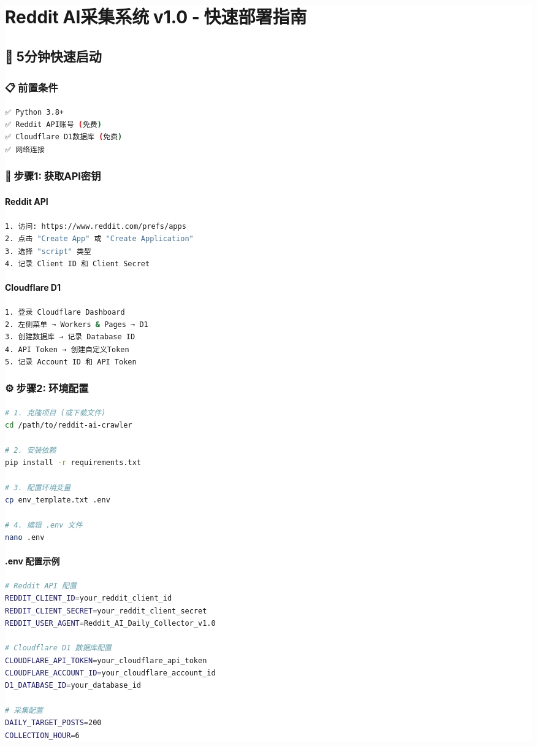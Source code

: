 # Reddit AI采集系统 v1.0 - 快速部署指南

## 🚀 5分钟快速启动

### 📋 前置条件

```bash
✅ Python 3.8+
✅ Reddit API账号 (免费)
✅ Cloudflare D1数据库 (免费)
✅ 网络连接
```

### 🔑 步骤1: 获取API密钥

#### Reddit API
```bash
1. 访问: https://www.reddit.com/prefs/apps
2. 点击 "Create App" 或 "Create Application"
3. 选择 "script" 类型
4. 记录 Client ID 和 Client Secret
```

#### Cloudflare D1
```bash
1. 登录 Cloudflare Dashboard
2. 左侧菜单 → Workers & Pages → D1
3. 创建数据库 → 记录 Database ID
4. API Token → 创建自定义Token
5. 记录 Account ID 和 API Token
```

### ⚙️ 步骤2: 环境配置

```bash
# 1. 克隆项目 (或下载文件)
cd /path/to/reddit-ai-crawler

# 2. 安装依赖
pip install -r requirements.txt

# 3. 配置环境变量
cp env_template.txt .env

# 4. 编辑 .env 文件
nano .env
```

#### .env 配置示例
```bash
# Reddit API 配置
REDDIT_CLIENT_ID=your_reddit_client_id
REDDIT_CLIENT_SECRET=your_reddit_client_secret
REDDIT_USER_AGENT=Reddit_AI_Daily_Collector_v1.0

# Cloudflare D1 数据库配置
CLOUDFLARE_API_TOKEN=your_cloudflare_api_token
CLOUDFLARE_ACCOUNT_ID=your_cloudflare_account_id
D1_DATABASE_ID=your_database_id

# 采集配置
DAILY_TARGET_POSTS=200
COLLECTION_HOUR=6
```